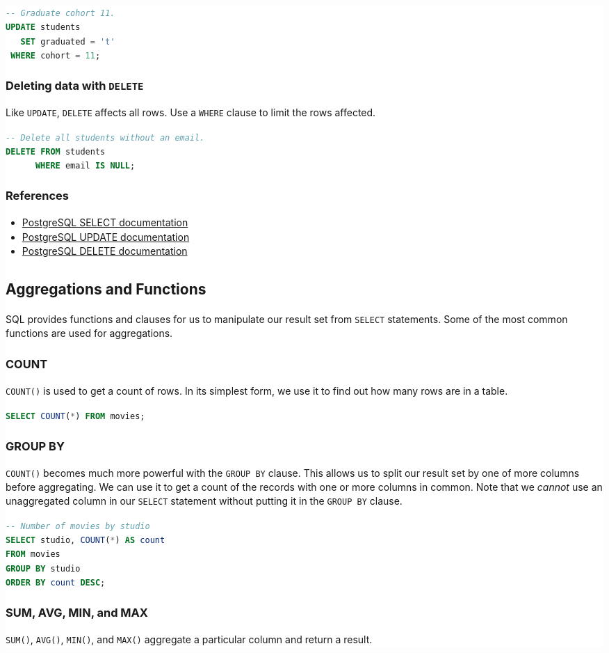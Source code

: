 ```sql
-- Graduate cohort 11.
UPDATE students
   SET graduated = 't'
 WHERE cohort = 11;
```

### Deleting data with `DELETE`

Like `UPDATE`, `DELETE` affects all rows. Use a `WHERE` clause to limit the rows affected.

```sql
-- Delete all students without an email.
DELETE FROM students
      WHERE email IS NULL;
```

### References

* [PostgreSQL SELECT documentation](https://www.postgresql.org/docs/9.6/static/sql-select.html)
* [PostgreSQL UPDATE documentation](https://www.postgresql.org/docs/9.6/static/sql-update.html)
* [PostgreSQL DELETE documentation](https://www.postgresql.org/docs/9.6/static/sql-delete.html)

## Aggregations and Functions

SQL provides functions and clauses for us to manipulate our result set from `SELECT` statements. Some of the most common functions are used for aggregations.

### COUNT

`COUNT()` is used to get a count of rows. In its simplest form, we use it to find out how many rows are in a table.

```sql
SELECT COUNT(*) FROM movies;
```

### GROUP BY

`COUNT()` becomes much more powerful with the `GROUP BY` clause. This allows us to split our result set by one of more columns before aggregating. We can use it to get a count of the records with one or more columns in common. Note that we _cannot_ use an unaggregated column in our `SELECT` statement without putting it in the `GROUP BY` clause.

```sql
-- Number of movies by studio
SELECT studio, COUNT(*) AS count
FROM movies
GROUP BY studio
ORDER BY count DESC;
```

### SUM, AVG, MIN, and MAX

`SUM()`, `AVG()`, `MIN()`, and `MAX()` aggregate a particular column and return a result.
